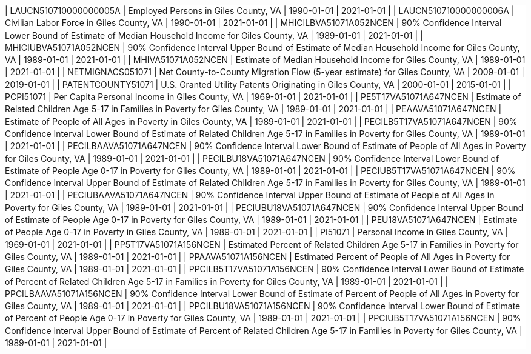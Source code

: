 | LAUCN510710000000005A     | Employed Persons in Giles County, VA                                                                                                                                      | 1990-01-01          | 2021-01-01        |
| LAUCN510710000000006A     | Civilian Labor Force in Giles County, VA                                                                                                                                  | 1990-01-01          | 2021-01-01        |
| MHICILBVA51071A052NCEN    | 90% Confidence Interval Lower Bound of Estimate of Median Household Income for Giles County, VA                                                                           | 1989-01-01          | 2021-01-01        |
| MHICIUBVA51071A052NCEN    | 90% Confidence Interval Upper Bound of Estimate of Median Household Income for Giles County, VA                                                                           | 1989-01-01          | 2021-01-01        |
| MHIVA51071A052NCEN        | Estimate of Median Household Income for Giles County, VA                                                                                                                  | 1989-01-01          | 2021-01-01        |
| NETMIGNACS051071          | Net County-to-County Migration Flow (5-year estimate) for Giles County, VA                                                                                                | 2009-01-01          | 2019-01-01        |
| PATENTCOUNTY51071         | U.S. Granted Utility Patents Originating in Giles County, VA                                                                                                              | 2000-01-01          | 2015-01-01        |
| PCPI51071                 | Per Capita Personal Income in Giles County, VA                                                                                                                            | 1969-01-01          | 2021-01-01        |
| PE5T17VA51071A647NCEN     | Estimate of Related Children Age 5-17 in Families in Poverty for Giles County, VA                                                                                         | 1989-01-01          | 2021-01-01        |
| PEAAVA51071A647NCEN       | Estimate of People of All Ages in Poverty in Giles County, VA                                                                                                             | 1989-01-01          | 2021-01-01        |
| PECILB5T17VA51071A647NCEN | 90% Confidence Interval Lower Bound of Estimate of Related Children Age 5-17 in Families in Poverty for Giles County, VA                                                  | 1989-01-01          | 2021-01-01        |
| PECILBAAVA51071A647NCEN   | 90% Confidence Interval Lower Bound of Estimate of People of All Ages in Poverty for Giles County, VA                                                                     | 1989-01-01          | 2021-01-01        |
| PECILBU18VA51071A647NCEN  | 90% Confidence Interval Lower Bound of Estimate of People Age 0-17 in Poverty for Giles County, VA                                                                        | 1989-01-01          | 2021-01-01        |
| PECIUB5T17VA51071A647NCEN | 90% Confidence Interval Upper Bound of Estimate of Related Children Age 5-17 in Families in Poverty for Giles County, VA                                                  | 1989-01-01          | 2021-01-01        |
| PECIUBAAVA51071A647NCEN   | 90% Confidence Interval Upper Bound of Estimate of People of All Ages in Poverty for Giles County, VA                                                                     | 1989-01-01          | 2021-01-01        |
| PECIUBU18VA51071A647NCEN  | 90% Confidence Interval Upper Bound of Estimate of People Age 0-17 in Poverty for Giles County, VA                                                                        | 1989-01-01          | 2021-01-01        |
| PEU18VA51071A647NCEN      | Estimate of People Age 0-17 in Poverty in Giles County, VA                                                                                                                | 1989-01-01          | 2021-01-01        |
| PI51071                   | Personal Income in Giles County, VA                                                                                                                                       | 1969-01-01          | 2021-01-01        |
| PP5T17VA51071A156NCEN     | Estimated Percent of Related Children Age 5-17 in Families in Poverty for Giles County, VA                                                                                | 1989-01-01          | 2021-01-01        |
| PPAAVA51071A156NCEN       | Estimated Percent of People of All Ages in Poverty for Giles County, VA                                                                                                   | 1989-01-01          | 2021-01-01        |
| PPCILB5T17VA51071A156NCEN | 90% Confidence Interval Lower Bound of Estimate of Percent of Related Children Age 5-17 in Families in Poverty for Giles County, VA                                       | 1989-01-01          | 2021-01-01        |
| PPCILBAAVA51071A156NCEN   | 90% Confidence Interval Lower Bound of Estimate of Percent of People of All Ages in Poverty for Giles County, VA                                                          | 1989-01-01          | 2021-01-01        |
| PPCILBU18VA51071A156NCEN  | 90% Confidence Interval Lower Bound of Estimate of Percent of People Age 0-17 in Poverty for Giles County, VA                                                             | 1989-01-01          | 2021-01-01        |
| PPCIUB5T17VA51071A156NCEN | 90% Confidence Interval Upper Bound of Estimate of Percent of Related Children Age 5-17 in Families in Poverty for Giles County, VA                                       | 1989-01-01          | 2021-01-01        |